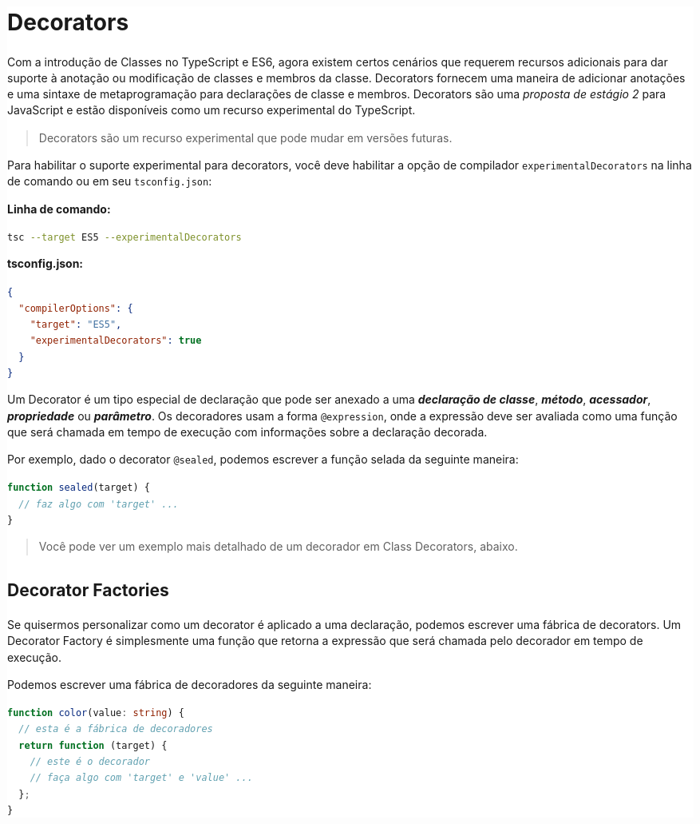 # Decorators

Com a introdução de Classes no TypeScript e ES6, agora existem certos cenários que requerem recursos adicionais para dar suporte à anotação ou modificação de classes e membros da classe. Decorators fornecem uma maneira de adicionar anotações e uma sintaxe de metaprogramação para declarações de classe e membros. Decorators são uma *proposta de estágio 2* para JavaScript e estão disponíveis como um recurso experimental do TypeScript.

>Decorators são um recurso experimental que pode mudar em versões futuras.

Para habilitar o suporte experimental para decorators, você deve habilitar a opção de compilador `experimentalDecorators` na linha de comando ou em seu `tsconfig.json`:

**Linha de comando:**
```sh
tsc --target ES5 --experimentalDecorators
```

**tsconfig.json:**
```json
{
  "compilerOptions": {
    "target": "ES5",
    "experimentalDecorators": true
  }
}
```

Um Decorator é um tipo especial de declaração que pode ser anexado a uma ***declaração de classe***, ***método***, ***acessador***, ***propriedade*** ou ***parâmetro***. Os decoradores usam a forma `@expression`, onde a expressão deve ser avaliada como uma função que será chamada em tempo de execução com informações sobre a declaração decorada.

Por exemplo, dado o decorator `@sealed`, podemos escrever a função selada da seguinte maneira:

```typescript
function sealed(target) {
  // faz algo com 'target' ...
}
```

>Você pode ver um exemplo mais detalhado de um decorador em Class Decorators, abaixo.

## Decorator Factories

Se quisermos personalizar como um decorator é aplicado a uma declaração, podemos escrever uma fábrica de decorators. Um Decorator Factory é simplesmente uma função que retorna a expressão que será chamada pelo decorador em tempo de execução.

Podemos escrever uma fábrica de decoradores da seguinte maneira:

```typescript
function color(value: string) {
  // esta é a fábrica de decoradores
  return function (target) {
    // este é o decorador
    // faça algo com 'target' e 'value' ...
  };
}
```
